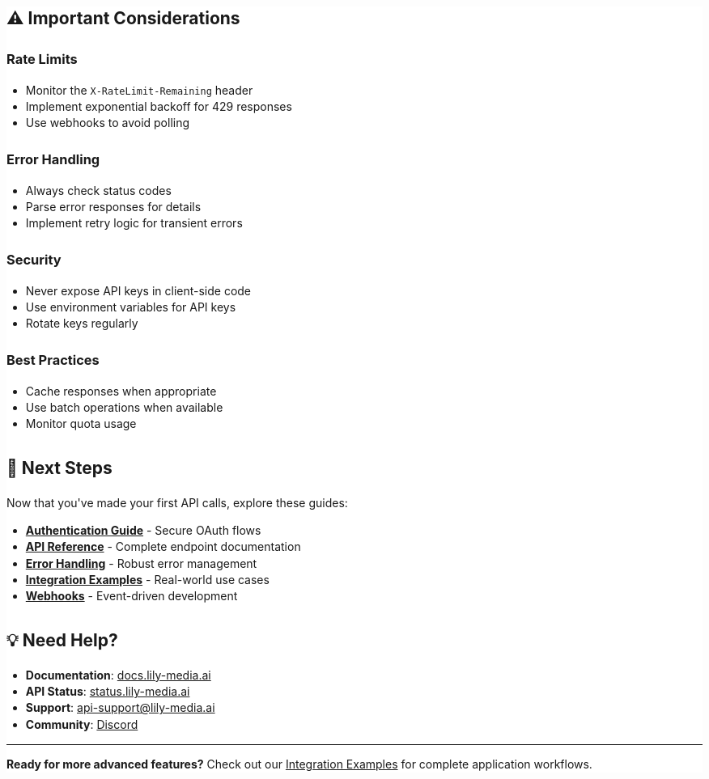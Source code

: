## ⚠️ Important Considerations

### Rate Limits
- Monitor the `X-RateLimit-Remaining` header
- Implement exponential backoff for 429 responses
- Use webhooks to avoid polling

### Error Handling
- Always check status codes
- Parse error responses for details
- Implement retry logic for transient errors

### Security
- Never expose API keys in client-side code
- Use environment variables for API keys
- Rotate keys regularly

### Best Practices
- Cache responses when appropriate
- Use batch operations when available
- Monitor quota usage

## 🔗 Next Steps

Now that you've made your first API calls, explore these guides:

- **[Authentication Guide](./authentication.md)** - Secure OAuth flows
- **[API Reference](./api-reference.md)** - Complete endpoint documentation  
- **[Error Handling](./error-handling.md)** - Robust error management
- **[Integration Examples](./examples/)** - Real-world use cases
- **[Webhooks](./webhooks.md)** - Event-driven development

## 💡 Need Help?

- **Documentation**: [docs.lily-media.ai](https://docs.lily-media.ai)
- **API Status**: [status.lily-media.ai](https://status.lily-media.ai)  
- **Support**: api-support@lily-media.ai
- **Community**: [Discord](https://discord.gg/lily-media-ai)

---

**Ready for more advanced features?** Check out our [Integration Examples](./examples/) for complete application workflows.